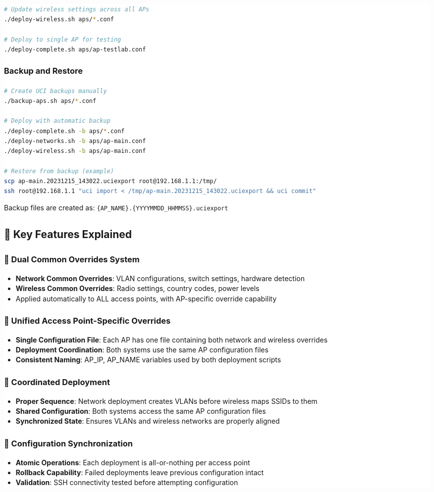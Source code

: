 ```bash
# Update wireless settings across all APs
./deploy-wireless.sh aps/*.conf

# Deploy to single AP for testing
./deploy-complete.sh aps/ap-testlab.conf
```

### Backup and Restore

```bash
# Create UCI backups manually
./backup-aps.sh aps/*.conf

# Deploy with automatic backup
./deploy-complete.sh -b aps/*.conf
./deploy-networks.sh -b aps/ap-main.conf
./deploy-wireless.sh -b aps/ap-main.conf

# Restore from backup (example)
scp ap-main.20231215_143022.uciexport root@192.168.1.1:/tmp/
ssh root@192.168.1.1 "uci import < /tmp/ap-main.20231215_143022.uciexport && uci commit"
```

Backup files are created as: `{AP_NAME}.{YYYYMMDD_HHMMSS}.uciexport`

## 🔑 Key Features Explained

### 🔧 Dual Common Overrides System

- **Network Common Overrides**: VLAN configurations, switch settings, hardware detection
- **Wireless Common Overrides**: Radio settings, country codes, power levels
- Applied automatically to ALL access points, with AP-specific override capability

### 📍 Unified Access Point-Specific Overrides

- **Single Configuration File**: Each AP has one file containing both network and wireless overrides
- **Deployment Coordination**: Both systems use the same AP configuration files
- **Consistent Naming**: AP_IP, AP_NAME variables used by both deployment scripts

### 🚀 Coordinated Deployment

- **Proper Sequence**: Network deployment creates VLANs before wireless maps SSIDs to them
- **Shared Configuration**: Both systems access the same AP configuration files
- **Synchronized State**: Ensures VLANs and wireless networks are properly aligned

### 🔄 Configuration Synchronization

- **Atomic Operations**: Each deployment is all-or-nothing per access point
- **Rollback Capability**: Failed deployments leave previous configuration intact
- **Validation**: SSH connectivity tested before attempting configuration
